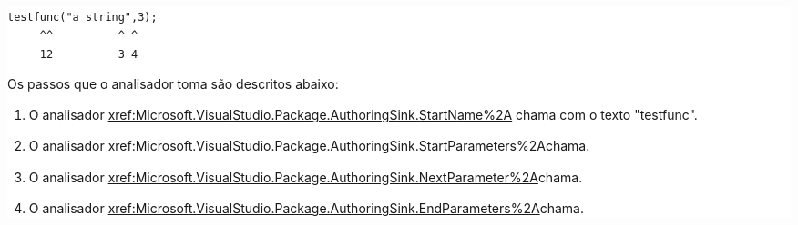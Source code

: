 ```
testfunc("a string",3);
     ^^          ^ ^
     12          3 4
```

 Os passos que o analisador toma são descritos abaixo:

1. O analisador <xref:Microsoft.VisualStudio.Package.AuthoringSink.StartName%2A> chama com o texto "testfunc".

2. O analisador <xref:Microsoft.VisualStudio.Package.AuthoringSink.StartParameters%2A>chama.

3. O analisador <xref:Microsoft.VisualStudio.Package.AuthoringSink.NextParameter%2A>chama.

4. O analisador <xref:Microsoft.VisualStudio.Package.AuthoringSink.EndParameters%2A>chama.
